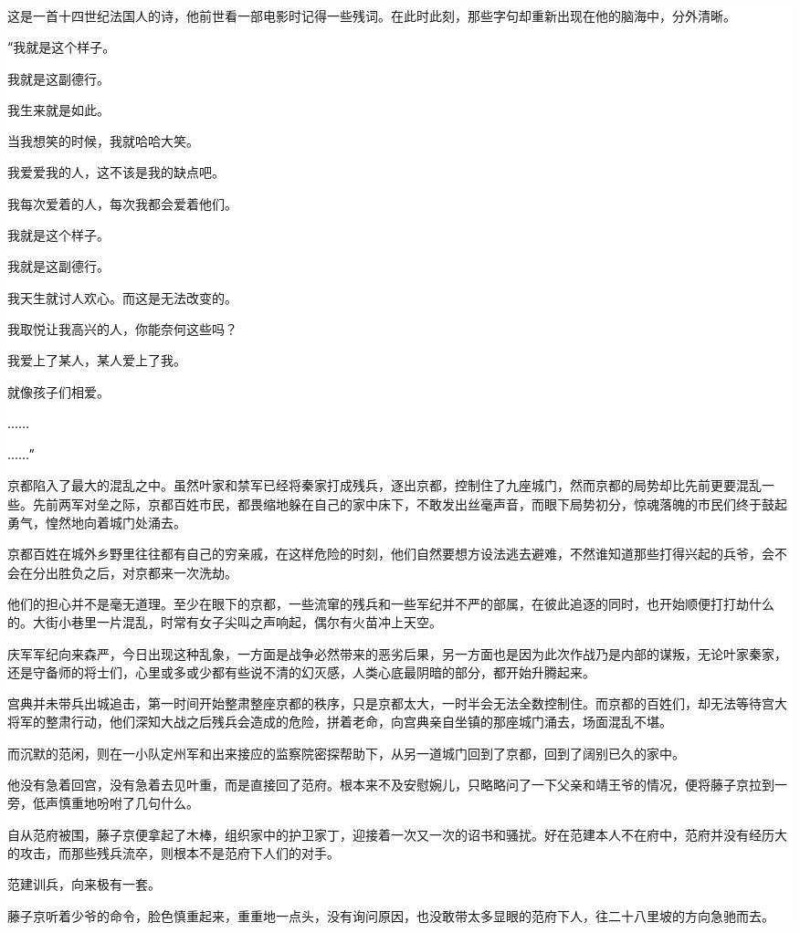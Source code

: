 这是一首十四世纪法国人的诗，他前世看一部电影时记得一些残词。在此时此刻，那些字句却重新出现在他的脑海中，分外清晰。

“我就是这个样子。

我就是这副德行。

我生来就是如此。

当我想笑的时候，我就哈哈大笑。

我爱爱我的人，这不该是我的缺点吧。

我每次爱着的人，每次我都会爱着他们。

我就是这个样子。

我就是这副德行。

我天生就讨人欢心。而这是无法改变的。

我取悦让我高兴的人，你能奈何这些吗？

我爱上了某人，某人爱上了我。

就像孩子们相爱。

……

……”

京都陷入了最大的混乱之中。虽然叶家和禁军已经将秦家打成残兵，逐出京都，控制住了九座城门，然而京都的局势却比先前更要混乱一些。先前两军对垒之际，京都百姓市民，都畏缩地躲在自己的家中床下，不敢发出丝毫声音，而眼下局势初分，惊魂落魄的市民们终于鼓起勇气，惶然地向着城门处涌去。

京都百姓在城外乡野里往往都有自己的穷亲戚，在这样危险的时刻，他们自然要想方设法逃去避难，不然谁知道那些打得兴起的兵爷，会不会在分出胜负之后，对京都来一次洗劫。

他们的担心并不是毫无道理。至少在眼下的京都，一些流窜的残兵和一些军纪并不严的部属，在彼此追逐的同时，也开始顺便打打劫什么的。大街小巷里一片混乱，时常有女子尖叫之声响起，偶尔有火苗冲上天空。

庆军军纪向来森严，今日出现这种乱象，一方面是战争必然带来的恶劣后果，另一方面也是因为此次作战乃是内部的谋叛，无论叶家秦家，还是守备师的将士们，心里或多或少都有些说不清的幻灭感，人类心底最阴暗的部分，都开始升腾起来。

宫典并未带兵出城追击，第一时间开始整肃整座京都的秩序，只是京都太大，一时半会无法全数控制住。而京都的百姓们，却无法等待宫大将军的整肃行动，他们深知大战之后残兵会造成的危险，拼着老命，向宫典亲自坐镇的那座城门涌去，场面混乱不堪。

而沉默的范闲，则在一小队定州军和出来接应的监察院密探帮助下，从另一道城门回到了京都，回到了阔别已久的家中。

他没有急着回宫，没有急着去见叶重，而是直接回了范府。根本来不及安慰婉儿，只略略问了一下父亲和靖王爷的情况，便将藤子京拉到一旁，低声慎重地吩咐了几句什么。

自从范府被围，藤子京便拿起了木棒，组织家中的护卫家丁，迎接着一次又一次的诏书和骚扰。好在范建本人不在府中，范府并没有经历大的攻击，而那些残兵流卒，则根本不是范府下人们的对手。

范建训兵，向来极有一套。

藤子京听着少爷的命令，脸色慎重起来，重重地一点头，没有询问原因，也没敢带太多显眼的范府下人，往二十八里坡的方向急驰而去。

